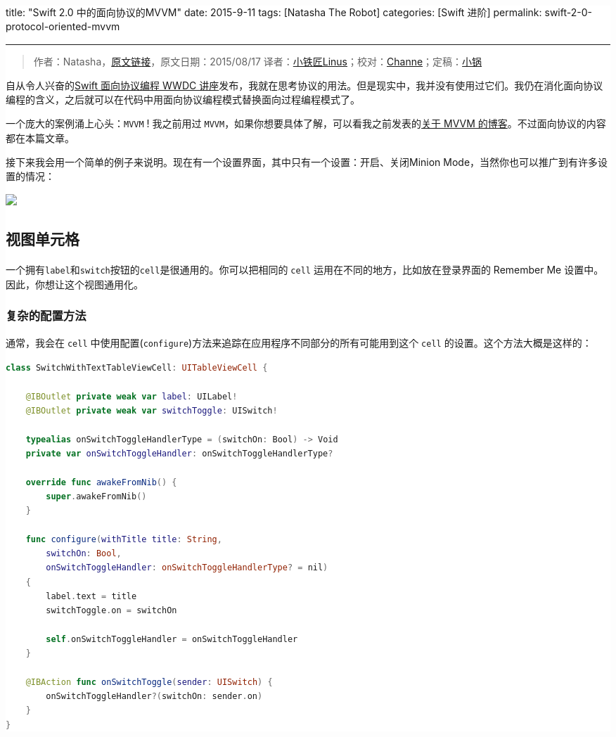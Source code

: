 title: "Swift 2.0 中的面向协议的MVVM"
date: 2015-9-11
tags: [Natasha The Robot]
categories: [Swift 进阶]
permalink: swift-2-0-protocol-oriented-mvvm

---
> 作者：Natasha，[原文链接](http://natashatherobot.com/swift-2-0-protocol-oriented-mvvm/)，原文日期：2015/08/17
> 译者：[小铁匠Linus](http://weibo.com/linusling)；校对：[Channe](undefined)；定稿：[小锅](http://www.jianshu.com/users/3b40e55ec6d5/latest_articles)
  







自从令人兴奋的[Swift 面向协议编程 WWDC 讲座](https://developer.apple.com/videos/wwdc/2015/?id=408)发布，我就在思考协议的用法。但是现实中，我并没有使用过它们。我仍在消化面向协议编程的含义，之后就可以在代码中用面向协议编程模式替换面向过程编程模式了。

一个庞大的案例涌上心头：`MVVM` ! 我之前用过 `MVVM`，如果你想要具体了解，可以看我之前发表的[关于 MVVM 的博客](http://natashatherobot.com/swift-mvvm-optionals/)。不过面向协议的内容都在本篇文章。



接下来我会用一个简单的例子来说明。现在有一个设置界面，其中只有一个设置：开启、关闭Minion Mode，当然你也可以推广到有许多设置的情况：

![](/img/articles/swift-2-0-protocol-oriented-mvvm/Simulator-Screen-Shot-Aug-17-2015-8.26.21-AM.png1444269944.206409)

## 视图单元格

一个拥有`label`和`switch`按钮的`cell`是很通用的。你可以把相同的 `cell` 运用在不同的地方，比如放在登录界面的 Remember Me 设置中。因此，你想让这个视图通用化。

### 复杂的配置方法

通常，我会在 `cell` 中使用配置(`configure`)方法来追踪在应用程序不同部分的所有可能用到这个 `cell` 的设置。这个方法大概是这样的：

```swift
class SwitchWithTextTableViewCell: UITableViewCell {
    
    @IBOutlet private weak var label: UILabel!
    @IBOutlet private weak var switchToggle: UISwitch!
    
    typealias onSwitchToggleHandlerType = (switchOn: Bool) -> Void
    private var onSwitchToggleHandler: onSwitchToggleHandlerType?
    
    override func awakeFromNib() {
        super.awakeFromNib()
    }
    
    func configure(withTitle title: String,
        switchOn: Bool,
        onSwitchToggleHandler: onSwitchToggleHandlerType? = nil)
    {
        label.text = title
        switchToggle.on = switchOn
        
        self.onSwitchToggleHandler = onSwitchToggleHandler
    }
    
    @IBAction func onSwitchToggle(sender: UISwitch) {
        onSwitchToggleHandler?(switchOn: sender.on)
    }
}
```
